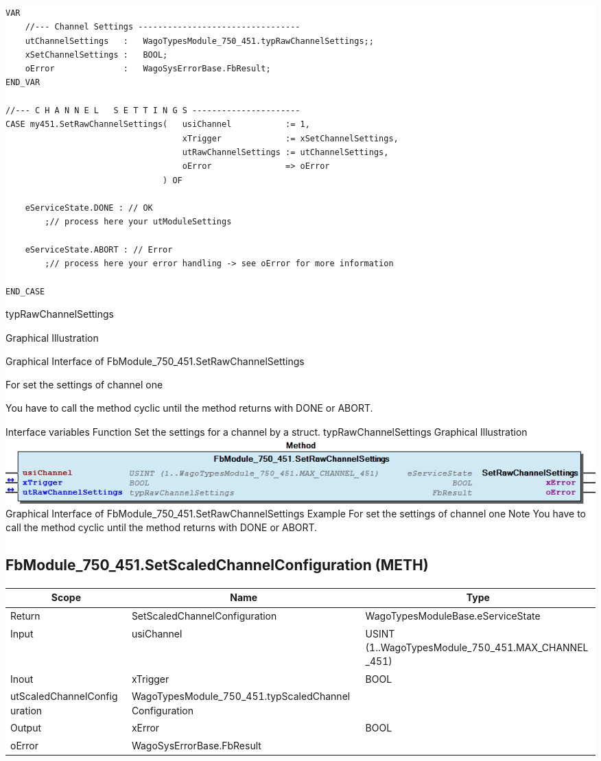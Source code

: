 ```
VAR
    //--- Channel Settings ---------------------------------
    utChannelSettings   :   WagoTypesModule_750_451.typRawChannelSettings;;
    xSetChannelSettings :   BOOL;
    oError              :   WagoSysErrorBase.FbResult;
END_VAR

//--- C H A N N E L   S E T T I N G S ----------------------
CASE my451.SetRawChannelSettings(   usiChannel           := 1,
                                    xTrigger             := xSetChannelSettings,
                                    utRawChannelSettings := utChannelSettings,
                                    oError               => oError
                                ) OF

    eServiceState.DONE : // OK
        ;// process here your utModuleSettings

    eServiceState.ABORT : // Error
        ;// process here your error handling -> see oError for more information

END_CASE
```

typRawChannelSettings

Graphical Illustration

Graphical Interface of FbModule_750_451.SetRawChannelSettings

For set the settings of channel one

You have to call the method cyclic until the method returns with DONE or ABORT.

Interface variables Function Set the settings for a channel by a struct. typRawChannelSettings Graphical Illustration ![Image](images/wagosysmodule_750_451_60e4afa3.png) Graphical Interface of FbModule_750_451.SetRawChannelSettings Example For set the settings of channel one Note You have to call the method cyclic until the method returns with DONE or ABORT.

## FbModule_750_451.SetScaledChannelConfiguration (METH)


| Scope | Name | Type |
| --- | --- | --- |
| Return | SetScaledChannelConfiguration | WagoTypesModuleBase.eServiceState |
| Input | usiChannel | USINT (1..WagoTypesModule_750_451.MAX_CHANNEL_451) |
| Inout | xTrigger | BOOL |
| utScaledChannelConfiguration | WagoTypesModule_750_451.typScaledChannelConfiguration |
| Output | xError | BOOL |
| oError | WagoSysErrorBase.FbResult |
